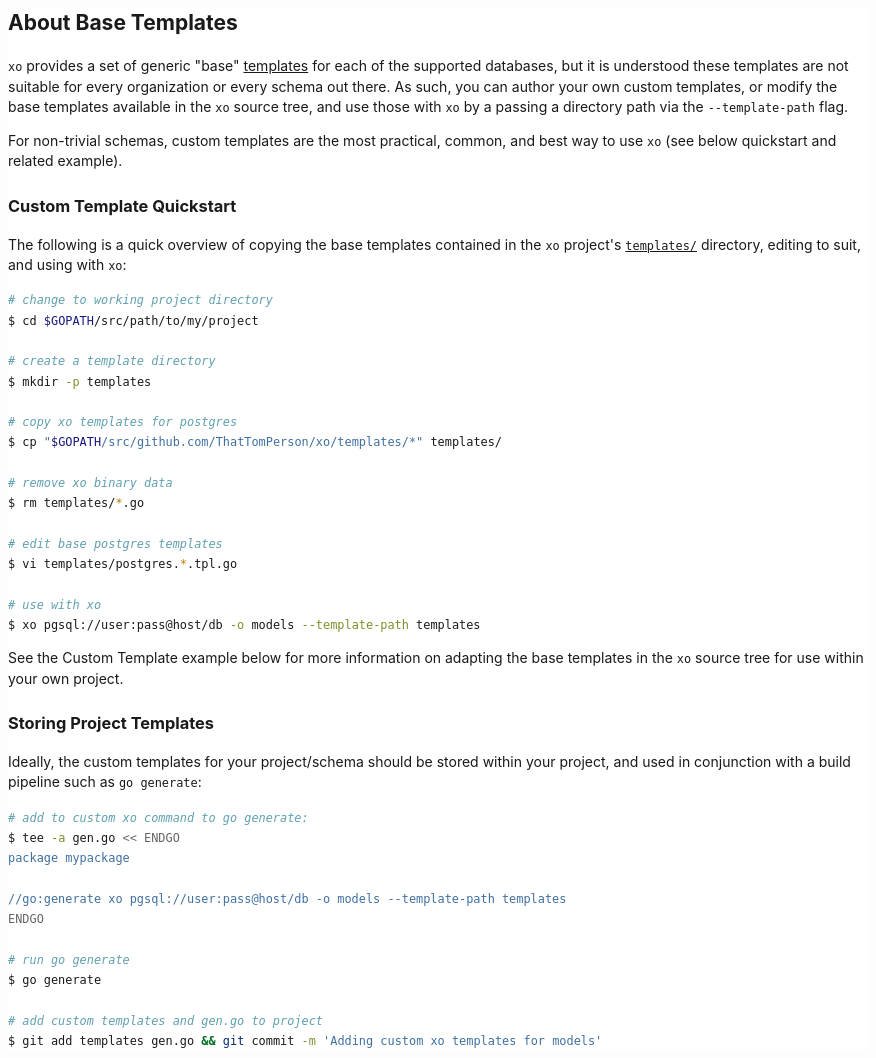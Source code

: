 ## About Base Templates

`xo` provides a set of generic "base" [templates](templates/) for each of the
supported databases, but it is understood these templates are not suitable for
every organization or every schema out there. As such, you can author your own
custom templates, or modify the base templates available in the `xo` source
tree, and use those with `xo` by a passing a directory path via the `--template-path`
flag.

For non-trivial schemas, custom templates are the most practical, common, and
best way to use `xo` (see below quickstart and related example).

### Custom Template Quickstart

The following is a quick overview of copying the base templates contained in
the `xo` project's [`templates/`](templates) directory, editing to suit, and
using with `xo`:

```sh
# change to working project directory
$ cd $GOPATH/src/path/to/my/project

# create a template directory
$ mkdir -p templates

# copy xo templates for postgres
$ cp "$GOPATH/src/github.com/ThatTomPerson/xo/templates/*" templates/

# remove xo binary data
$ rm templates/*.go

# edit base postgres templates
$ vi templates/postgres.*.tpl.go

# use with xo
$ xo pgsql://user:pass@host/db -o models --template-path templates
```

See the Custom Template example below for more information on adapting the base
templates in the `xo` source tree for use within your own project.

### Storing Project Templates

Ideally, the custom templates for your project/schema should be stored
within your project, and used in conjunction with a build pipeline such as
`go generate`:

```sh
# add to custom xo command to go generate:
$ tee -a gen.go << ENDGO
package mypackage

//go:generate xo pgsql://user:pass@host/db -o models --template-path templates
ENDGO

# run go generate
$ go generate

# add custom templates and gen.go to project
$ git add templates gen.go && git commit -m 'Adding custom xo templates for models'
```
